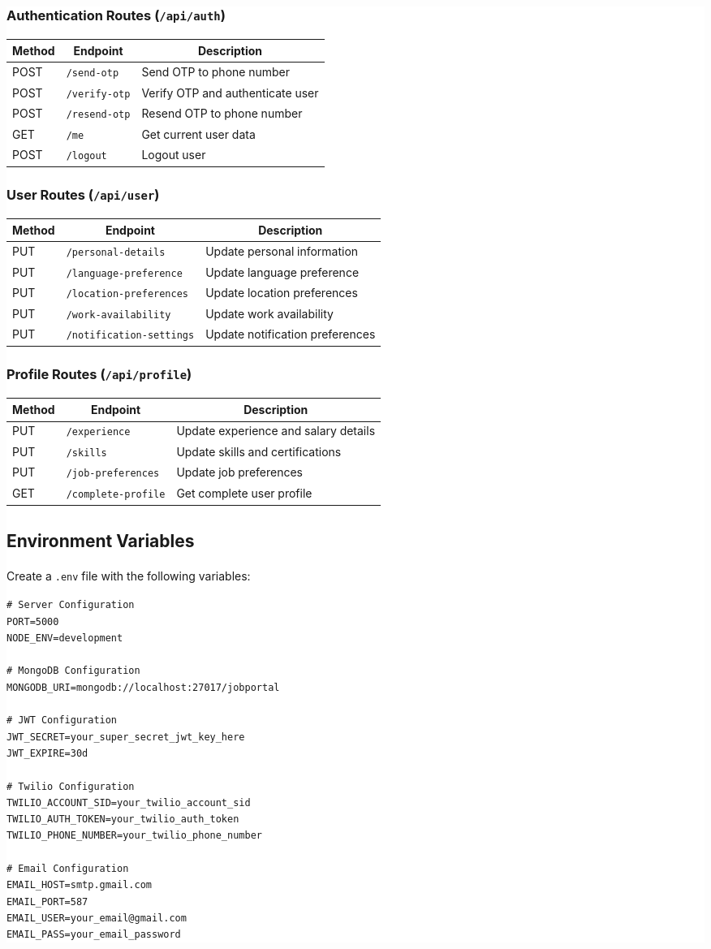 ### Authentication Routes (`/api/auth`)

| Method | Endpoint | Description |
|--------|----------|-------------|
| POST | `/send-otp` | Send OTP to phone number |
| POST | `/verify-otp` | Verify OTP and authenticate user |
| POST | `/resend-otp` | Resend OTP to phone number |
| GET | `/me` | Get current user data |
| POST | `/logout` | Logout user |

### User Routes (`/api/user`)

| Method | Endpoint | Description |
|--------|----------|-------------|
| PUT | `/personal-details` | Update personal information |
| PUT | `/language-preference` | Update language preference |
| PUT | `/location-preferences` | Update location preferences |
| PUT | `/work-availability` | Update work availability |
| PUT | `/notification-settings` | Update notification preferences |

### Profile Routes (`/api/profile`)

| Method | Endpoint | Description |
|--------|----------|-------------|
| PUT | `/experience` | Update experience and salary details |
| PUT | `/skills` | Update skills and certifications |
| PUT | `/job-preferences` | Update job preferences |
| GET | `/complete-profile` | Get complete user profile |

## Environment Variables

Create a `.env` file with the following variables:

```env
# Server Configuration
PORT=5000
NODE_ENV=development

# MongoDB Configuration
MONGODB_URI=mongodb://localhost:27017/jobportal

# JWT Configuration
JWT_SECRET=your_super_secret_jwt_key_here
JWT_EXPIRE=30d

# Twilio Configuration
TWILIO_ACCOUNT_SID=your_twilio_account_sid
TWILIO_AUTH_TOKEN=your_twilio_auth_token
TWILIO_PHONE_NUMBER=your_twilio_phone_number

# Email Configuration
EMAIL_HOST=smtp.gmail.com
EMAIL_PORT=587
EMAIL_USER=your_email@gmail.com
EMAIL_PASS=your_email_password
```